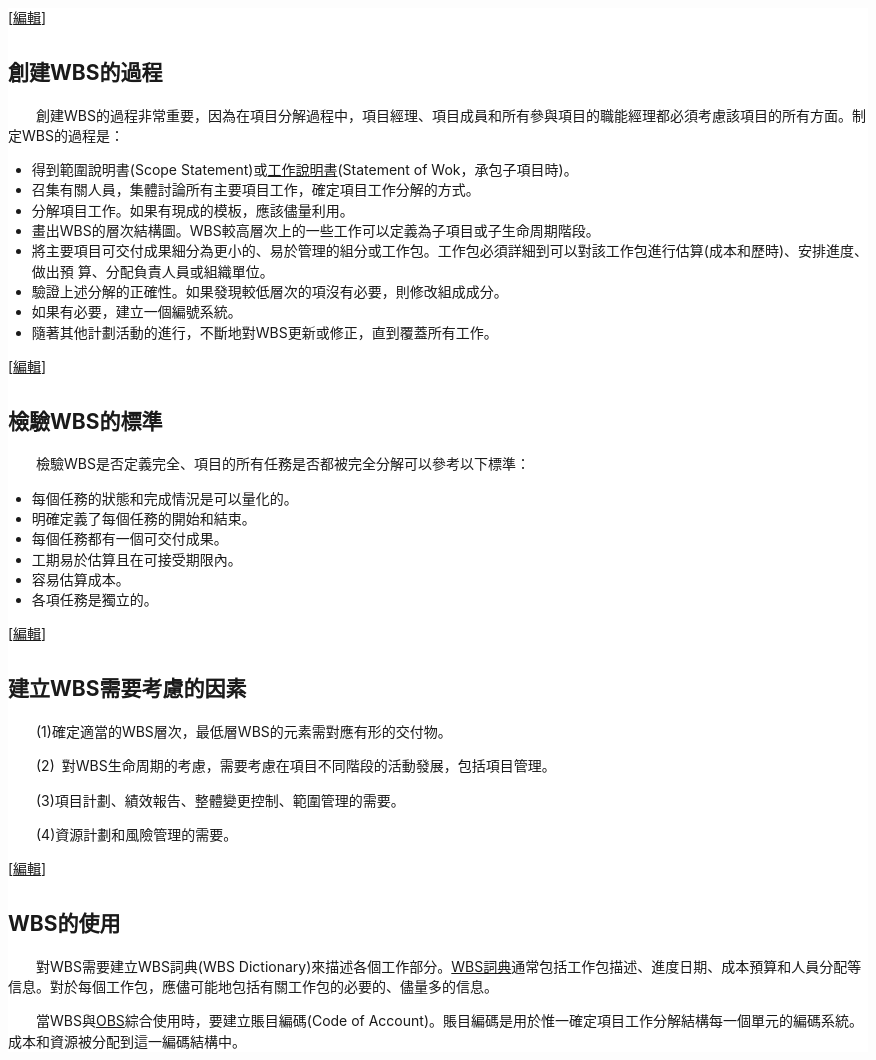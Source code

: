 [[編輯](https://wiki.mbalib.com/w/index.php?title=%E5%B7%A5%E4%BD%9C%E5%88%86%E8%A7%A3%E7%BB%93%E6%9E%84&action=edit&section=11 "编辑段落: 创建WBS的过程")]

## 創建WBS的過程

　　創建WBS的過程非常重要，因為在項目分解過程中，項目經理、項目成員和所有參與項目的職能經理都必須考慮該項目的所有方面。制定WBS的過程是：

-   得到範圍說明書(Scope Statement)或[工作說明書](https://wiki.mbalib.com/zh-tw/%E5%B7%A5%E4%BD%9C%E8%AF%B4%E6%98%8E%E4%B9%A6 "工作说明书")(Statement of Wok，承包子項目時)。
-   召集有關人員，集體討論所有主要項目工作，確定項目工作分解的方式。
-   分解項目工作。如果有現成的模板，應該儘量利用。
-   畫出WBS的層次結構圖。WBS較高層次上的一些工作可以定義為子項目或子生命周期階段。
-   將主要項目可交付成果細分為更小的、易於管理的組分或工作包。工作包必須詳細到可以對該工作包進行估算(成本和歷時)、安排進度、做出預 算、分配負責人員或組織單位。
-   驗證上述分解的正確性。如果發現較低層次的項沒有必要，則修改組成成分。
-   如果有必要，建立一個編號系統。
-   隨著其他計劃活動的進行，不斷地對WBS更新或修正，直到覆蓋所有工作。

[[編輯](https://wiki.mbalib.com/w/index.php?title=%E5%B7%A5%E4%BD%9C%E5%88%86%E8%A7%A3%E7%BB%93%E6%9E%84&action=edit&section=12 "编辑段落: 检验WBS的标准")]

## 檢驗WBS的標準

　　檢驗WBS是否定義完全、項目的所有任務是否都被完全分解可以參考以下標準：

-   每個任務的狀態和完成情況是可以量化的。
-   明確定義了每個任務的開始和結束。
-   每個任務都有一個可交付成果。
-   工期易於估算且在可接受期限內。
-   容易估算成本。
-   各項任務是獨立的。

[[編輯](https://wiki.mbalib.com/w/index.php?title=%E5%B7%A5%E4%BD%9C%E5%88%86%E8%A7%A3%E7%BB%93%E6%9E%84&action=edit&section=13 "编辑段落: 建立WBS需要考虑的因素")]

## 建立WBS需要考慮的因素

　　(1)確定適當的WBS層次，最低層WBS的元素需對應有形的交付物。

　　(2) 對WBS生命周期的考慮，需要考慮在項目不同階段的活動發展，包括項目管理。

　　(3)項目計劃、績效報告、整體變更控制、範圍管理的需要。

　　(4)資源計劃和風險管理的需要。

[[編輯](https://wiki.mbalib.com/w/index.php?title=%E5%B7%A5%E4%BD%9C%E5%88%86%E8%A7%A3%E7%BB%93%E6%9E%84&action=edit&section=14 "编辑段落: WBS的使用")]

## WBS的使用

　　對WBS需要建立WBS詞典(WBS Dictionary)來描述各個工作部分。[WBS詞典](https://wiki.mbalib.com/zh-tw/WBS%E8%AF%8D%E5%85%B8 "WBS词典")通常包括工作包描述、進度日期、成本預算和人員分配等信息。對於每個工作包，應儘可能地包括有關工作包的必要的、儘量多的信息。

　　當WBS與[OBS](https://wiki.mbalib.com/zh-tw/OBS "OBS")綜合使用時，要建立賬目編碼(Code of Account)。賬目編碼是用於惟一確定項目工作分解結構每一個單元的編碼系統。成本和資源被分配到這一編碼結構中。
